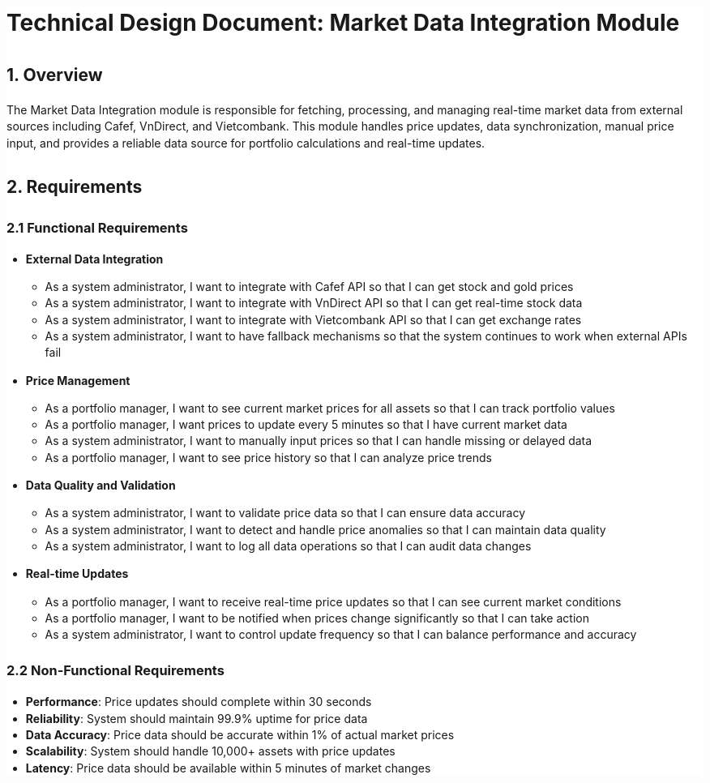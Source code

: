 # Technical Design Document: Market Data Integration Module

## 1. Overview

The Market Data Integration module is responsible for fetching, processing, and managing real-time market data from external sources including Cafef, VnDirect, and Vietcombank. This module handles price updates, data synchronization, manual price input, and provides a reliable data source for portfolio calculations and real-time updates.

## 2. Requirements

### 2.1 Functional Requirements

* **External Data Integration**
  * As a system administrator, I want to integrate with Cafef API so that I can get stock and gold prices
  * As a system administrator, I want to integrate with VnDirect API so that I can get real-time stock data
  * As a system administrator, I want to integrate with Vietcombank API so that I can get exchange rates
  * As a system administrator, I want to have fallback mechanisms so that the system continues to work when external APIs fail

* **Price Management**
  * As a portfolio manager, I want to see current market prices for all assets so that I can track portfolio values
  * As a portfolio manager, I want prices to update every 5 minutes so that I have current market data
  * As a system administrator, I want to manually input prices so that I can handle missing or delayed data
  * As a portfolio manager, I want to see price history so that I can analyze price trends

* **Data Quality and Validation**
  * As a system administrator, I want to validate price data so that I can ensure data accuracy
  * As a system administrator, I want to detect and handle price anomalies so that I can maintain data quality
  * As a system administrator, I want to log all data operations so that I can audit data changes

* **Real-time Updates**
  * As a portfolio manager, I want to receive real-time price updates so that I can see current market conditions
  * As a portfolio manager, I want to be notified when prices change significantly so that I can take action
  * As a system administrator, I want to control update frequency so that I can balance performance and accuracy

### 2.2 Non-Functional Requirements

* **Performance**: Price updates should complete within 30 seconds
* **Reliability**: System should maintain 99.9% uptime for price data
* **Data Accuracy**: Price data should be accurate within 1% of actual market prices
* **Scalability**: System should handle 10,000+ assets with price updates
* **Latency**: Price data should be available within 5 minutes of market changes
